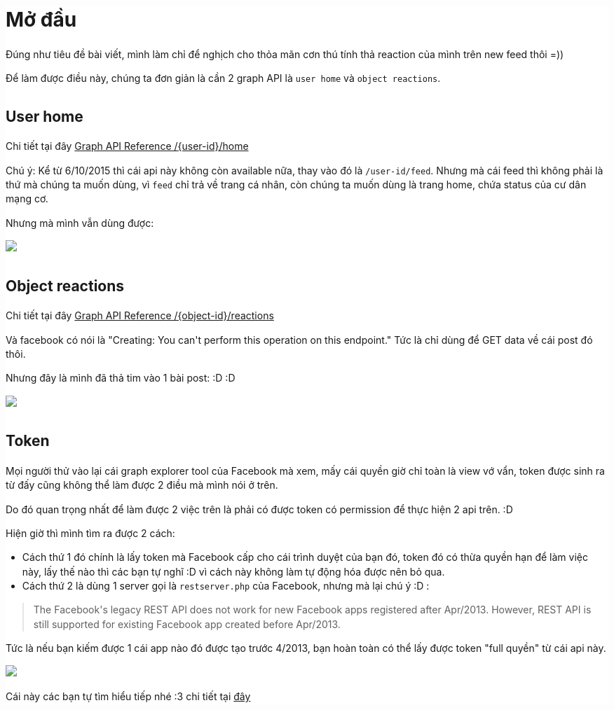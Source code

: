 # Mở đầu
Đúng như tiêu đề bài viết, mình làm chỉ để nghịch cho thỏa mãn cơn thú tính thả reaction của mình trên new feed thôi =))

Để làm được điều này, chúng ta đơn giản là cần 2 graph API là `user home` và `object reactions`.

## User home
Chi tiết tại đây [Graph API Reference /{user-id}/home](https://developers.facebook.com/docs/graph-api/reference/v3.1/user/home)

Chú ý: Kể từ 6/10/2015 thì cái api này không còn available nữa, thay vào đó là `/user-id/feed`. Nhưng mà cái feed thì không phải là thứ mà chúng ta muốn dùng, vì `feed` chỉ trả về trang cá nhân, còn chúng ta muốn dùng là trang home, chứa status của cư dân mạng cơ.

Nhưng mà mình vẫn dùng được: 

![](https://images.viblo.asia/dc5d202e-0a6b-4147-961e-08fe0a9520d2.png)

## Object reactions
Chi tiết tại đây [Graph API Reference /{object-id}/reactions](https://developers.facebook.com/docs/graph-api/reference/v3.1/object/reactions)

Và facebook có nói là "Creating: You can't perform this operation on this endpoint." Tức là chỉ dùng để GET data về cái post đó thôi.

Nhưng đây là mình đã thả tim vào 1 bài post: :D :D

![](https://images.viblo.asia/db63123b-74c0-48c5-91c8-bd0a20bc6e62.png)

## Token
Mọi người thử vào lại cái graph explorer tool của Facebook mà xem, mấy cái quyền giờ chỉ toàn là view vớ vẩn, token được sinh ra từ đấy cũng không thể làm được 2 điều mà mình nói ở trên.

Do đó quan trọng nhất để làm được 2 việc trên là phải có được token có permission để thực hiện 2 api trên. :D

Hiện giờ thì mình tìm ra được 2 cách:
- Cách thứ 1 đó chính là lấy token mà Facebook cấp cho cái trình duyệt của bạn đó, token đó có thừa quyền hạn để làm việc này, lấy thế nào thì các bạn tự nghĩ :D vì cách này không làm tự động hóa được nên bỏ qua.
- Cách thứ 2 là dùng 1 server gọi là `restserver.php` của Facebook, nhưng mà lại chú ý :D :
> The Facebook's legacy REST API does not work for new Facebook apps registered after Apr/2013. However, REST API is still supported for existing Facebook app created before Apr/2013.

Tức là nếu bạn kiếm được 1 cái app nào đó được tạo trước 4/2013, bạn hoàn toàn có thể lấy được token "full quyền" từ cái api này.

![](https://images.viblo.asia/0949cabd-f024-468e-b1aa-c8827a7ff66b.png)

Cái này các bạn tự tìm hiểu tiếp nhé :3 chi tiết tại [đây](https://jdc.io/archive/wetwareconz/2009/03/how-do-i-use-facebooks-restserverphp/)
